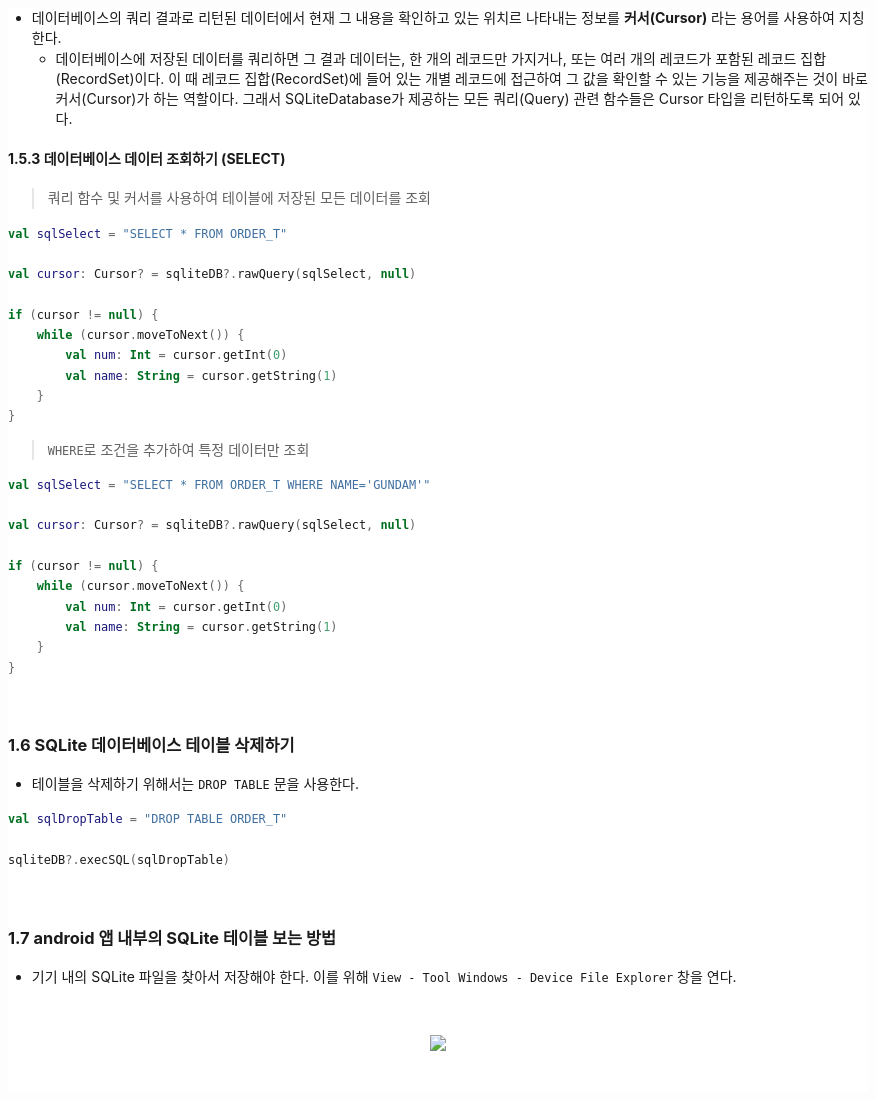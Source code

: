 - 데이터베이스의 쿼리 결과로 리턴된 데이터에서 현재 그 내용을 확인하고 있는 위치르 나타내는 정보를 **커서(Cursor)** 라는 용어를 사용하여 지칭한다.
  - 데이터베이스에 저장된 데이터를 쿼리하면 그 결과 데이터는, 한 개의 레코드만 가지거나, 또는 여러 개의 레코드가 포함된 레코드 집합(RecordSet)이다. 이 때 레코드 집합(RecordSet)에 들어 있는 개별 레코드에 접근하여 그 값을 확인할 수 있는 기능을 제공해주는 것이 바로 커서(Cursor)가 하는 역할이다. 그래서 SQLiteDatabase가 제공하는 모든 쿼리(Query) 관련 함수들은 Cursor 타입을 리턴하도록 되어 있다. 

#### 1.5.3 데이터베이스 데이터 조회하기 (SELECT)

> 쿼리 함수 및 커서를 사용하여 테이블에 저장된 모든 데이터를 조회

```kotlin
val sqlSelect = "SELECT * FROM ORDER_T"

val cursor: Cursor? = sqliteDB?.rawQuery(sqlSelect, null)

if (cursor != null) {
    while (cursor.moveToNext()) {
        val num: Int = cursor.getInt(0)
        val name: String = cursor.getString(1)
    }
}
```

> `WHERE`로 조건을 추가하여 특정 데이터만 조회

```kotlin
val sqlSelect = "SELECT * FROM ORDER_T WHERE NAME='GUNDAM'"

val cursor: Cursor? = sqliteDB?.rawQuery(sqlSelect, null)

if (cursor != null) {
    while (cursor.moveToNext()) {
        val num: Int = cursor.getInt(0)
        val name: String = cursor.getString(1)
    }
}
```

<br>


### 1.6 SQLite 데이터베이스 테이블 삭제하기

- 테이블을 삭제하기 위해서는 `DROP TABLE` 문을 사용한다.

```kotlin
val sqlDropTable = "DROP TABLE ORDER_T"

sqliteDB?.execSQL(sqlDropTable)
```

<br>

### 1.7 android 앱 내부의 SQLite 테이블 보는 방법

- 기기 내의 SQLite 파일을 찾아서 저장해야 한다. 이를 위해 `View - Tool Windows - Device File Explorer` 창을 연다.

<br>
<p align = 'center'>
<img src = 'https://user-images.githubusercontent.com/39554623/70417390-7b12a680-1aa4-11ea-975c-b19e40a04707.png'>
</p>
<br>
